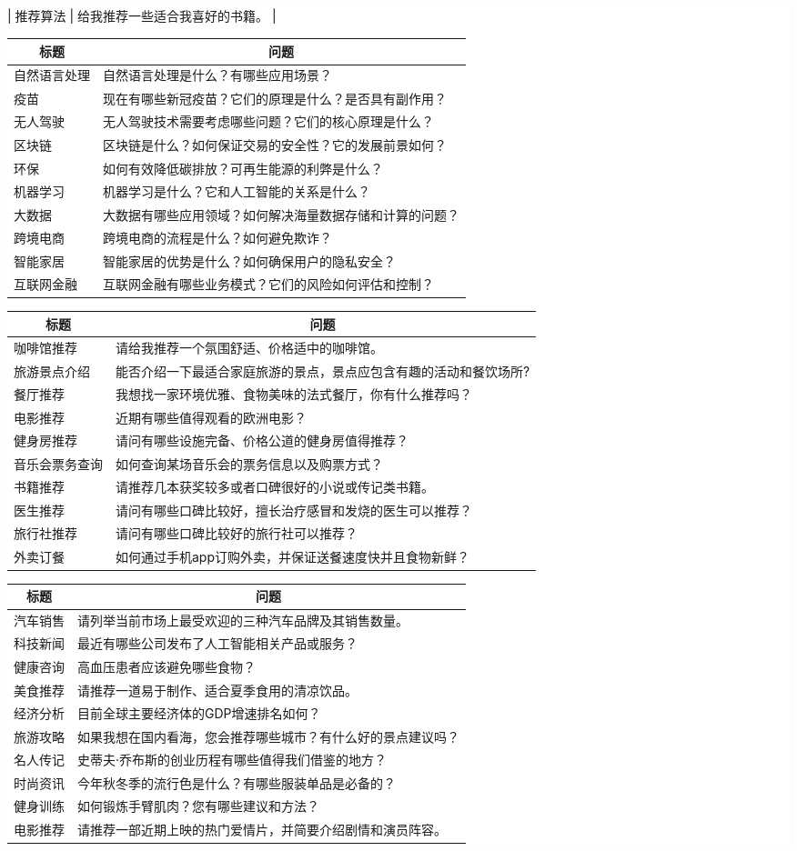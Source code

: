 | 推荐算法           | 给我推荐一些适合我喜好的书籍。                                                                                                                                                                                                                                                                                                                                                                                                                                                                                                                                                                                                                                                                                                                                                                                                                                                                                                                                                                                                                                                                                                                                                                                                                                                                                                                                                                                                                                                                                                                                                                                                                                                                                                                                                                                         |

| 标题                                                       | 问题                                                         |
| ---------------------------------------------------------- | ------------------------------------------------------------ |
| 自然语言处理 | 自然语言处理是什么？有哪些应用场景？                       |
| 疫苗 | 现在有哪些新冠疫苗？它们的原理是什么？是否具有副作用？ |
| 无人驾驶 | 无人驾驶技术需要考虑哪些问题？它们的核心原理是什么？     |
| 区块链 | 区块链是什么？如何保证交易的安全性？它的发展前景如何？   |
| 环保 | 如何有效降低碳排放？可再生能源的利弊是什么？             |
| 机器学习 | 机器学习是什么？它和人工智能的关系是什么？               |
| 大数据 | 大数据有哪些应用领域？如何解决海量数据存储和计算的问题？ |
| 跨境电商 | 跨境电商的流程是什么？如何避免欺诈？                     |
| 智能家居 | 智能家居的优势是什么？如何确保用户的隐私安全？         |
| 互联网金融 | 互联网金融有哪些业务模式？它们的风险如何评估和控制？    |

|标题|问题|
|----|----|
|咖啡馆推荐|请给我推荐一个氛围舒适、价格适中的咖啡馆。|
|旅游景点介绍|能否介绍一下最适合家庭旅游的景点，景点应包含有趣的活动和餐饮场所?|
|餐厅推荐|我想找一家环境优雅、食物美味的法式餐厅，你有什么推荐吗？|
|电影推荐|近期有哪些值得观看的欧洲电影？|
|健身房推荐|请问有哪些设施完备、价格公道的健身房值得推荐？|
|音乐会票务查询|如何查询某场音乐会的票务信息以及购票方式？|
|书籍推荐|请推荐几本获奖较多或者口碑很好的小说或传记类书籍。|
|医生推荐|请问有哪些口碑比较好，擅长治疗感冒和发烧的医生可以推荐？|
|旅行社推荐|请问有哪些口碑比较好的旅行社可以推荐？|
|外卖订餐|如何通过手机app订购外卖，并保证送餐速度快并且食物新鲜？|

| 标题 | 问题 |
| --- | --- |
| 汽车销售 | 请列举当前市场上最受欢迎的三种汽车品牌及其销售数量。|
| 科技新闻 | 最近有哪些公司发布了人工智能相关产品或服务？ |
| 健康咨询 | 高血压患者应该避免哪些食物？ |
| 美食推荐 | 请推荐一道易于制作、适合夏季食用的清凉饮品。|
| 经济分析 | 目前全球主要经济体的GDP增速排名如何？ |
| 旅游攻略 | 如果我想在国内看海，您会推荐哪些城市？有什么好的景点建议吗？ |
| 名人传记 | 史蒂夫·乔布斯的创业历程有哪些值得我们借鉴的地方？ |
| 时尚资讯 | 今年秋冬季的流行色是什么？有哪些服装单品是必备的？ |
| 健身训练 | 如何锻炼手臂肌肉？您有哪些建议和方法？ |
| 电影推荐 | 请推荐一部近期上映的热门爱情片，并简要介绍剧情和演员阵容。|
